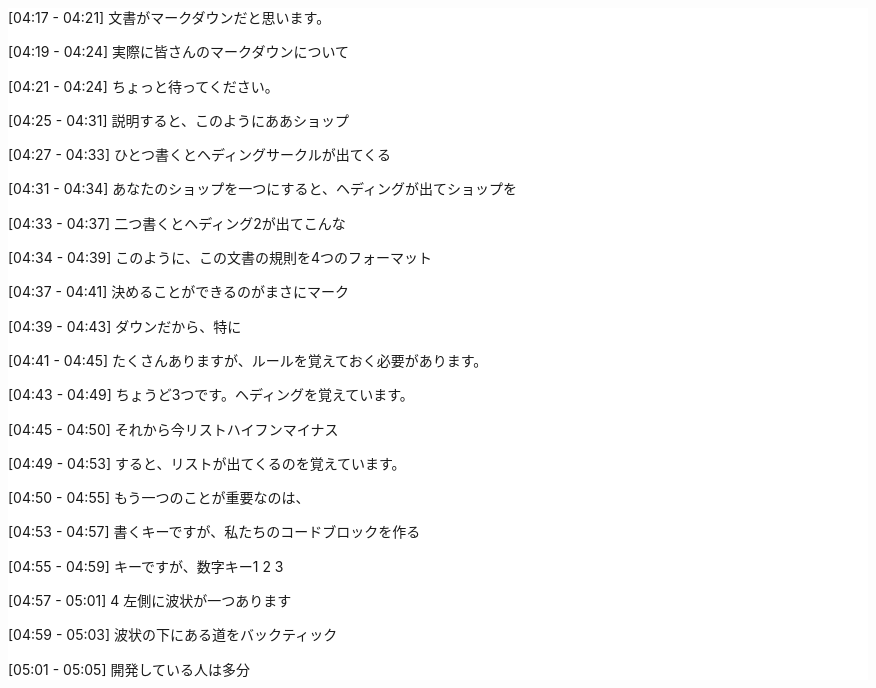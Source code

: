 [04:17 - 04:21]
文書がマークダウンだと思います。

[04:19 - 04:24]
実際に皆さんのマークダウンについて

[04:21 - 04:24]
ちょっと待ってください。

[04:25 - 04:31]
説明すると、このようにああショップ

[04:27 - 04:33]
ひとつ書くとヘディングサークルが出てくる

[04:31 - 04:34]
あなたのショップを一つにすると、ヘディングが出てショップを

[04:33 - 04:37]
二つ書くとヘディング2が出てこんな

[04:34 - 04:39]
このように、この文書の規則を4つのフォーマット

[04:37 - 04:41]
決めることができるのがまさにマーク

[04:39 - 04:43]
ダウンだから、特に

[04:41 - 04:45]
たくさんありますが、ルールを覚えておく必要があります。

[04:43 - 04:49]
ちょうど3つです。ヘディングを覚えています。

[04:45 - 04:50]
それから今リストハイフンマイナス

[04:49 - 04:53]
すると、リストが出てくるのを覚えています。

[04:50 - 04:55]
もう一つのことが重要なのは、

[04:53 - 04:57]
書くキーですが、私たちのコードブロックを作る

[04:55 - 04:59]
キーですが、数字キー1 2 3

[04:57 - 05:01]
4 左側に波状が一つあります

[04:59 - 05:03]
波状の下にある道をバックティック

[05:01 - 05:05]
開発している人は多分

